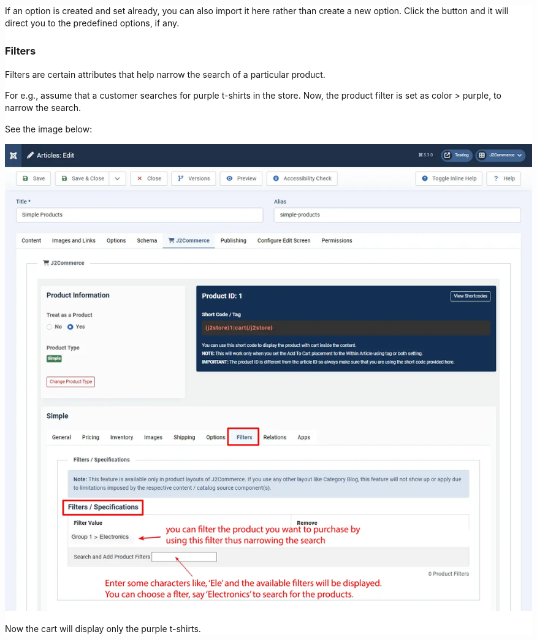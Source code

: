 If an option is created and set already, you can also import it here rather than create a new option. Click the button and it will direct you to the predefined options, if any.

### Filters <a href="#filters" id="filters"></a>

Filters are certain attributes that help narrow the search of a particular product.

For e.g., assume that a customer searches for purple t-shirts in the store. Now, the product filter is set as color > purple, to narrow the search.&#x20;

See the image below:

![Filters](../.gitbook/assets/simple-filters-new.webp)

Now the cart will display only the purple t-shirts.
